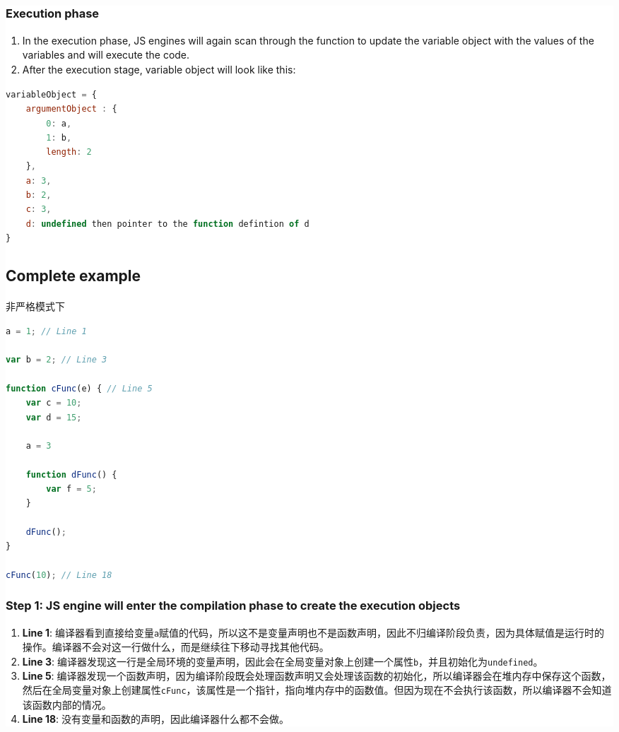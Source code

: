 ### Execution phase
1. In the execution phase, JS engines will again scan through the function to update the variable object with the values of the variables and will execute the code.  
2. After the execution stage, variable object will look like this:
```js
variableObject = {
	argumentObject : {
		0: a,
		1: b,
		length: 2
	},
	a: 3,
	b: 2,
	c: 3,
	d: undefined then pointer to the function defintion of d
}
```


## Complete example
非严格模式下
```js
a = 1; // Line 1

var b = 2; // Line 3

function cFunc(e) { // Line 5
	var c = 10;
	var d = 15;

	a = 3

	function dFunc() {
		var f = 5;
	}

	dFunc();
}

cFunc(10); // Line 18
```

### Step 1: JS engine will enter the compilation phase to create the execution objects
1. **Line 1**: 编译器看到直接给变量`a`赋值的代码，所以这不是变量声明也不是函数声明，因此不归编译阶段负责，因为具体赋值是运行时的操作。编译器不会对这一行做什么，而是继续往下移动寻找其他代码。
2. **Line 3**: 编译器发现这一行是全局环境的变量声明，因此会在全局变量对象上创建一个属性`b`，并且初始化为`undefined`。
3. **Line 5**: 编译器发现一个函数声明，因为编译阶段既会处理函数声明又会处理该函数的初始化，所以编译器会在堆内存中保存这个函数，然后在全局变量对象上创建属性`cFunc`，该属性是一个指针，指向堆内存中的函数值。但因为现在不会执行该函数，所以编译器不会知道该函数内部的情况。
4. **Line 18**: 没有变量和函数的声明，因此编译器什么都不会做。
